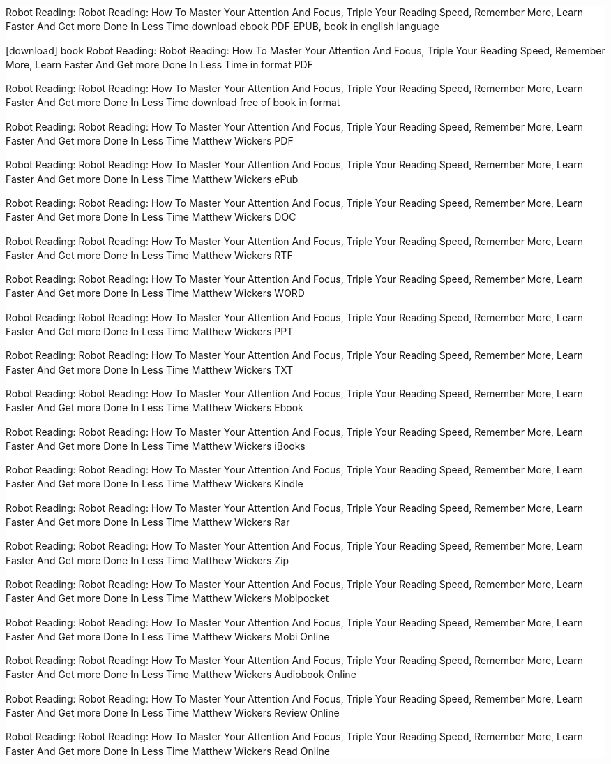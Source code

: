 Robot Reading: Robot Reading: How To Master Your Attention And Focus, Triple Your Reading Speed, Remember More, Learn Faster And Get more Done In Less Time download ebook PDF EPUB, book in english language

[download] book Robot Reading: Robot Reading: How To Master Your Attention And Focus, Triple Your Reading Speed, Remember More, Learn Faster And Get more Done In Less Time in format PDF

Robot Reading: Robot Reading: How To Master Your Attention And Focus, Triple Your Reading Speed, Remember More, Learn Faster And Get more Done In Less Time download free of book in format

Robot Reading: Robot Reading: How To Master Your Attention And Focus, Triple Your Reading Speed, Remember More, Learn Faster And Get more Done In Less Time Matthew Wickers PDF

Robot Reading: Robot Reading: How To Master Your Attention And Focus, Triple Your Reading Speed, Remember More, Learn Faster And Get more Done In Less Time Matthew Wickers ePub

Robot Reading: Robot Reading: How To Master Your Attention And Focus, Triple Your Reading Speed, Remember More, Learn Faster And Get more Done In Less Time Matthew Wickers DOC

Robot Reading: Robot Reading: How To Master Your Attention And Focus, Triple Your Reading Speed, Remember More, Learn Faster And Get more Done In Less Time Matthew Wickers RTF

Robot Reading: Robot Reading: How To Master Your Attention And Focus, Triple Your Reading Speed, Remember More, Learn Faster And Get more Done In Less Time Matthew Wickers WORD

Robot Reading: Robot Reading: How To Master Your Attention And Focus, Triple Your Reading Speed, Remember More, Learn Faster And Get more Done In Less Time Matthew Wickers PPT

Robot Reading: Robot Reading: How To Master Your Attention And Focus, Triple Your Reading Speed, Remember More, Learn Faster And Get more Done In Less Time Matthew Wickers TXT

Robot Reading: Robot Reading: How To Master Your Attention And Focus, Triple Your Reading Speed, Remember More, Learn Faster And Get more Done In Less Time Matthew Wickers Ebook

Robot Reading: Robot Reading: How To Master Your Attention And Focus, Triple Your Reading Speed, Remember More, Learn Faster And Get more Done In Less Time Matthew Wickers iBooks

Robot Reading: Robot Reading: How To Master Your Attention And Focus, Triple Your Reading Speed, Remember More, Learn Faster And Get more Done In Less Time Matthew Wickers Kindle

Robot Reading: Robot Reading: How To Master Your Attention And Focus, Triple Your Reading Speed, Remember More, Learn Faster And Get more Done In Less Time Matthew Wickers Rar

Robot Reading: Robot Reading: How To Master Your Attention And Focus, Triple Your Reading Speed, Remember More, Learn Faster And Get more Done In Less Time Matthew Wickers Zip

Robot Reading: Robot Reading: How To Master Your Attention And Focus, Triple Your Reading Speed, Remember More, Learn Faster And Get more Done In Less Time Matthew Wickers Mobipocket

Robot Reading: Robot Reading: How To Master Your Attention And Focus, Triple Your Reading Speed, Remember More, Learn Faster And Get more Done In Less Time Matthew Wickers Mobi Online

Robot Reading: Robot Reading: How To Master Your Attention And Focus, Triple Your Reading Speed, Remember More, Learn Faster And Get more Done In Less Time Matthew Wickers Audiobook Online

Robot Reading: Robot Reading: How To Master Your Attention And Focus, Triple Your Reading Speed, Remember More, Learn Faster And Get more Done In Less Time Matthew Wickers Review Online

Robot Reading: Robot Reading: How To Master Your Attention And Focus, Triple Your Reading Speed, Remember More, Learn Faster And Get more Done In Less Time Matthew Wickers Read Online
